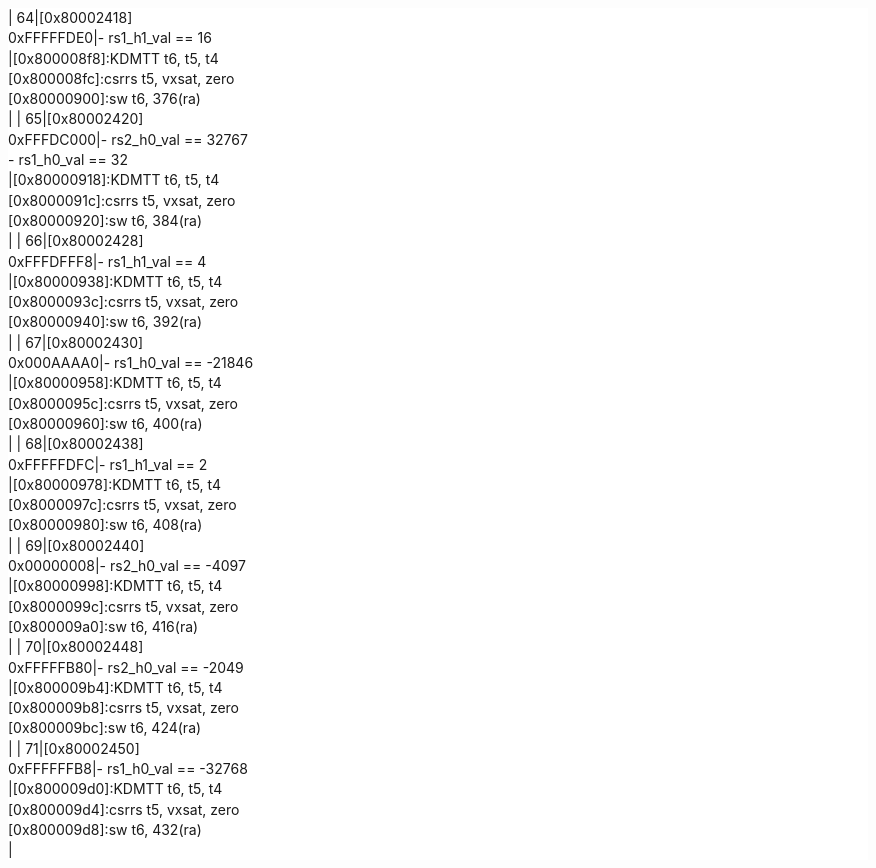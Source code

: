 |  64|[0x80002418]<br>0xFFFFFDE0|- rs1_h1_val == 16<br>                                                                                                                                                                                                                                                                   |[0x800008f8]:KDMTT t6, t5, t4<br> [0x800008fc]:csrrs t5, vxsat, zero<br> [0x80000900]:sw t6, 376(ra)<br>    |
|  65|[0x80002420]<br>0xFFFDC000|- rs2_h0_val == 32767<br> - rs1_h0_val == 32<br>                                                                                                                                                                                                                                         |[0x80000918]:KDMTT t6, t5, t4<br> [0x8000091c]:csrrs t5, vxsat, zero<br> [0x80000920]:sw t6, 384(ra)<br>    |
|  66|[0x80002428]<br>0xFFFDFFF8|- rs1_h1_val == 4<br>                                                                                                                                                                                                                                                                    |[0x80000938]:KDMTT t6, t5, t4<br> [0x8000093c]:csrrs t5, vxsat, zero<br> [0x80000940]:sw t6, 392(ra)<br>    |
|  67|[0x80002430]<br>0x000AAAA0|- rs1_h0_val == -21846<br>                                                                                                                                                                                                                                                               |[0x80000958]:KDMTT t6, t5, t4<br> [0x8000095c]:csrrs t5, vxsat, zero<br> [0x80000960]:sw t6, 400(ra)<br>    |
|  68|[0x80002438]<br>0xFFFFFDFC|- rs1_h1_val == 2<br>                                                                                                                                                                                                                                                                    |[0x80000978]:KDMTT t6, t5, t4<br> [0x8000097c]:csrrs t5, vxsat, zero<br> [0x80000980]:sw t6, 408(ra)<br>    |
|  69|[0x80002440]<br>0x00000008|- rs2_h0_val == -4097<br>                                                                                                                                                                                                                                                                |[0x80000998]:KDMTT t6, t5, t4<br> [0x8000099c]:csrrs t5, vxsat, zero<br> [0x800009a0]:sw t6, 416(ra)<br>    |
|  70|[0x80002448]<br>0xFFFFFB80|- rs2_h0_val == -2049<br>                                                                                                                                                                                                                                                                |[0x800009b4]:KDMTT t6, t5, t4<br> [0x800009b8]:csrrs t5, vxsat, zero<br> [0x800009bc]:sw t6, 424(ra)<br>    |
|  71|[0x80002450]<br>0xFFFFFFB8|- rs1_h0_val == -32768<br>                                                                                                                                                                                                                                                               |[0x800009d0]:KDMTT t6, t5, t4<br> [0x800009d4]:csrrs t5, vxsat, zero<br> [0x800009d8]:sw t6, 432(ra)<br>    |
